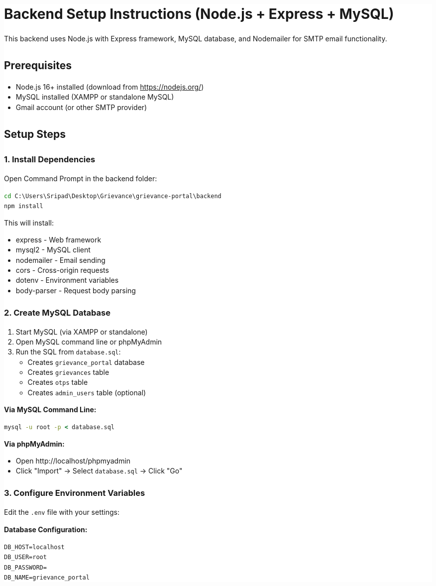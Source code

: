 # Backend Setup Instructions (Node.js + Express + MySQL)

This backend uses Node.js with Express framework, MySQL database, and Nodemailer for SMTP email functionality.

## Prerequisites
- Node.js 16+ installed (download from https://nodejs.org/)
- MySQL installed (XAMPP or standalone MySQL)
- Gmail account (or other SMTP provider)

## Setup Steps

### 1. Install Dependencies

Open Command Prompt in the backend folder:
```cmd
cd C:\Users\Sripad\Desktop\Grievance\grievance-portal\backend
npm install
```

This will install:
- express - Web framework
- mysql2 - MySQL client
- nodemailer - Email sending
- cors - Cross-origin requests
- dotenv - Environment variables
- body-parser - Request body parsing

### 2. Create MySQL Database

1. Start MySQL (via XAMPP or standalone)
2. Open MySQL command line or phpMyAdmin
3. Run the SQL from `database.sql`:
   - Creates `grievance_portal` database
   - Creates `grievances` table
   - Creates `otps` table
   - Creates `admin_users` table (optional)

**Via MySQL Command Line:**
```cmd
mysql -u root -p < database.sql
```

**Via phpMyAdmin:**
- Open http://localhost/phpmyadmin
- Click "Import" → Select `database.sql` → Click "Go"

### 3. Configure Environment Variables

Edit the `.env` file with your settings:

**Database Configuration:**
```env
DB_HOST=localhost
DB_USER=root
DB_PASSWORD=
DB_NAME=grievance_portal
```
